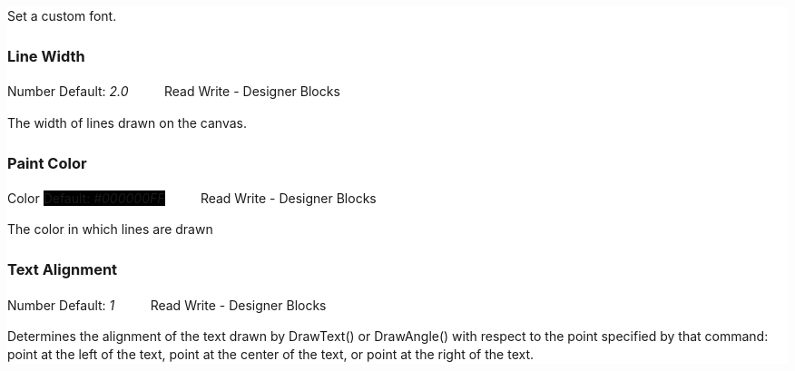 Set a custom font.

<div class="block" ai2-block="property" not-rendered="true" value="%7B%22componentName%22:%20%22Canvas%22,%20%22name%22:%20%22Font%20Typeface%20Import%22,%20%22getter%22:%20false%7D"></div>


### Line Width

<span class="chip chip-number">Number</span><span style="user-select: none;">&nbsp;</span><span class="chip chip-number">Default: <i>2.0</i></span><span style="user-select: none;">&nbsp;&nbsp;&nbsp;&nbsp;&nbsp;&nbsp;&nbsp;&nbsp;&nbsp;&nbsp;</span><span class="chip chip-rw">Read</span><span style="user-select: none;">&nbsp;</span><span class="chip chip-rw">Write</span><span style="user-select: none;">&nbsp;</span>-<span style="user-select: none;">&nbsp;</span><span class="chip chip-bd">Designer</span><span style="user-select: none;">&nbsp;</span><span class="chip chip-bd">Blocks</span><span style="user-select: none;">&nbsp;</span>

The width of lines drawn on the canvas.

<div class="block" ai2-block="property" not-rendered="true" value="%7B%22componentName%22:%20%22Canvas%22,%20%22name%22:%20%22Line%20Width%22,%20%22getter%22:%20true%7D"></div>
<div class="block" ai2-block="property" not-rendered="true" value="%7B%22componentName%22:%20%22Canvas%22,%20%22name%22:%20%22Line%20Width%22,%20%22getter%22:%20false%7D"></div>


### Paint Color

<span class="chip chip-color">Color</span><span style="user-select: none;">&nbsp;</span><span class="chip chip-color" style="background-color: #000000;">Default: <i>#000000FF</i></span><span style="user-select: none;">&nbsp;&nbsp;&nbsp;&nbsp;&nbsp;&nbsp;&nbsp;&nbsp;&nbsp;&nbsp;</span><span class="chip chip-rw">Read</span><span style="user-select: none;">&nbsp;</span><span class="chip chip-rw">Write</span><span style="user-select: none;">&nbsp;</span>-<span style="user-select: none;">&nbsp;</span><span class="chip chip-bd">Designer</span><span style="user-select: none;">&nbsp;</span><span class="chip chip-bd">Blocks</span><span style="user-select: none;">&nbsp;</span>

The color in which lines are drawn

<div class="block" ai2-block="property" not-rendered="true" value="%7B%22componentName%22:%20%22Canvas%22,%20%22name%22:%20%22Paint%20Color%22,%20%22getter%22:%20true%7D"></div>
<div class="block" ai2-block="property" not-rendered="true" value="%7B%22componentName%22:%20%22Canvas%22,%20%22name%22:%20%22Paint%20Color%22,%20%22getter%22:%20false%7D"></div>


### Text Alignment

<span class="chip chip-number">Number</span><span style="user-select: none;">&nbsp;</span><span class="chip chip-number">Default: <i>1</i></span><span style="user-select: none;">&nbsp;&nbsp;&nbsp;&nbsp;&nbsp;&nbsp;&nbsp;&nbsp;&nbsp;&nbsp;</span><span class="chip chip-rw">Read</span><span style="user-select: none;">&nbsp;</span><span class="chip chip-rw">Write</span><span style="user-select: none;">&nbsp;</span>-<span style="user-select: none;">&nbsp;</span><span class="chip chip-bd">Designer</span><span style="user-select: none;">&nbsp;</span><span class="chip chip-bd">Blocks</span><span style="user-select: none;">&nbsp;</span>

Determines the alignment of the text drawn by DrawText() or DrawAngle() with respect to the point specified by that command: point at the left of the text, point at the center of the text, or point at the right of the text.
